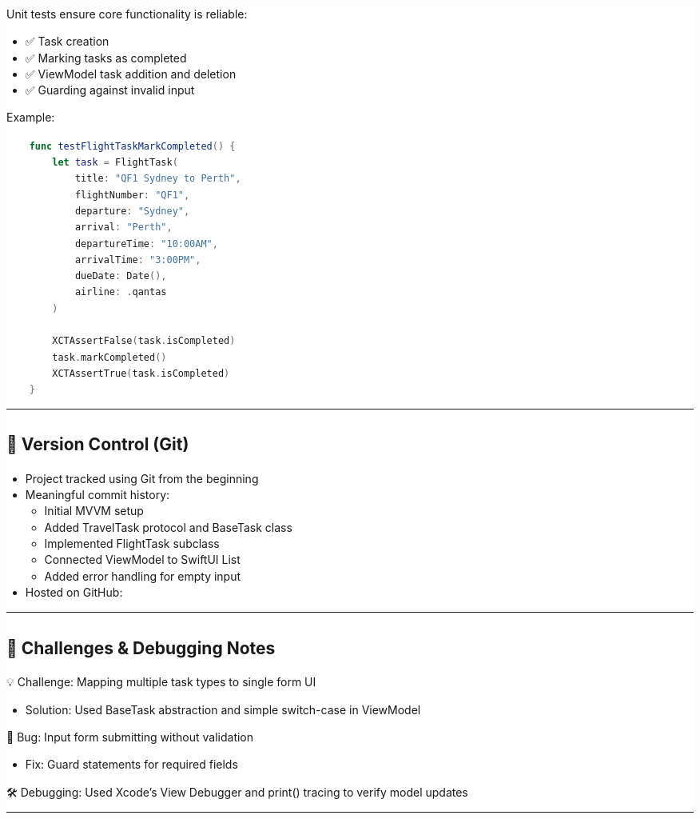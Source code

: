 Unit tests ensure core functionality is reliable:
- ✅ Task creation
- ✅ Marking tasks as completed
- ✅ ViewModel task addition and deletion
- ✅ Guarding against invalid input

Example:
```swift
    func testFlightTaskMarkCompleted() {
        let task = FlightTask(
            title: "QF1 Sydney to Perth",
            flightNumber: "QF1",
            departure: "Sydney",
            arrival: "Perth",
            departureTime: "10:00AM",
            arrivalTime: "3:00PM",
            dueDate: Date(),
            airline: .qantas
        )

        XCTAssertFalse(task.isCompleted)
        task.markCompleted()
        XCTAssertTrue(task.isCompleted)
    }
```
---

## 🔀 Version Control (Git)
- Project tracked using Git from the beginning
- Meaningful commit history:
    - Initial MVVM setup
    - Added TravelTask protocol and BaseTask class
    - Implemented FlightTask subclass
    - Connected ViewModel to SwiftUI List
    - Added error handling for empty input    
- Hosted on GitHub:

---

## 📝 Challenges & Debugging Notes
💡 Challenge: Mapping multiple task types to single form UI
- Solution: Used BaseTask abstraction and simple switch-case in ViewModel

🐞 Bug: Input form submitting without validation
- Fix: Guard statements for required fields

🛠️ Debugging: Used Xcode’s View Debugger and print() tracing to verify model updates

---
